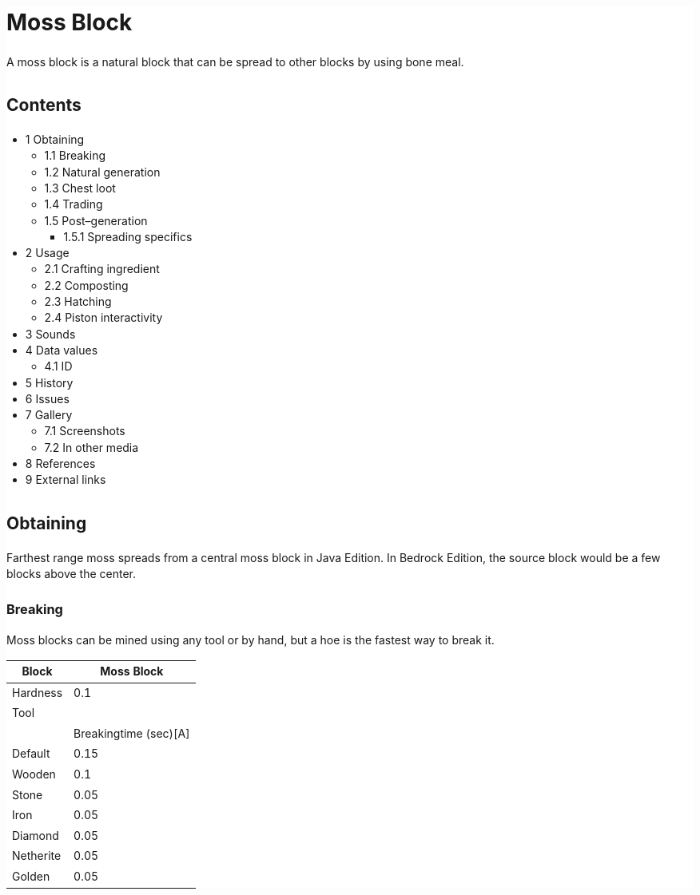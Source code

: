 # Moss Block
A moss block is a natural block that can be spread to other blocks by using bone meal.

## Contents
- 1 Obtaining
	- 1.1 Breaking
	- 1.2 Natural generation
	- 1.3 Chest loot
	- 1.4 Trading
	- 1.5 Post–generation
		- 1.5.1 Spreading specifics
- 2 Usage
	- 2.1 Crafting ingredient
	- 2.2 Composting
	- 2.3 Hatching
	- 2.4 Piston interactivity
- 3 Sounds
- 4 Data values
	- 4.1 ID
- 5 History
- 6 Issues
- 7 Gallery
	- 7.1 Screenshots
	- 7.2 In other media
- 8 References
- 9 External links

## Obtaining
Farthest range moss spreads from a central moss block in Java Edition. In Bedrock Edition, the source block would be a few blocks above the center.
### Breaking
Moss blocks can be mined using any tool or by hand, but a hoe is the fastest way to break it.

| Block     | Moss Block            |
|-----------|-----------------------|
| Hardness  | 0.1                   |
| Tool      |                       |
|           | Breakingtime (sec)[A] |
| Default   | 0.15                  |
| Wooden    | 0.1                   |
| Stone     | 0.05                  |
| Iron      | 0.05                  |
| Diamond   | 0.05                  |
| Netherite | 0.05                  |
| Golden    | 0.05                  |
